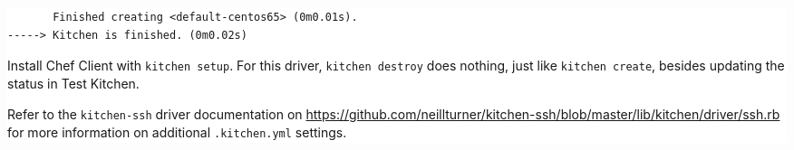            Finished creating <default-centos65> (0m0.01s).
    -----> Kitchen is finished. (0m0.02s)

Install Chef Client with `kitchen setup`.  For this driver, `kitchen destroy` does nothing, just like `kitchen create`, besides updating the status in Test Kitchen.

Refer to the `kitchen-ssh` driver documentation on https://github.com/neillturner/kitchen-ssh/blob/master/lib/kitchen/driver/ssh.rb for more information on additional `.kitchen.yml` settings.